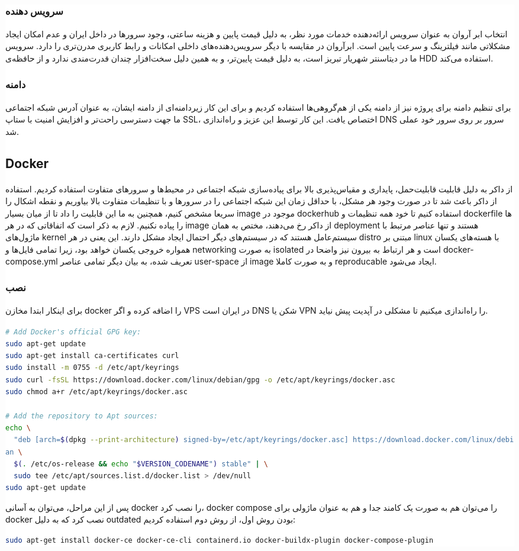 ### سرویس دهنده
انتخاب ابر آروان به عنوان سرویس ارائه‌دهنده خدمات مورد نظر، به دلیل قیمت پایین و هزینه ساعتی، وجود سرورها در داخل ایران و عدم امکان ایجاد مشکلاتی مانند فیلترینگ و سرعت پایین است. ابرآروان در مقایسه با دیگر سرویس‌دهنده‌های داخلی امکانات و رابط کاربری مدرن‌تری را دارد. سرویس ما در دیتاسنتر شهریار تبریز است، به دلیل قیمت پایین‌تر، و به همین دلیل سخت‌افزار چندان قدرت‌مندی ندارد و از حافظه‌ی HDD استفاده می‌کند.

### دامنه
برای تنظیم دامنه برای پروژه نیز از دامنه یکی از هم‌گروهی‌ها استفاده کردیم و برای این کار زیردامنه‌ای از دامنه ایشان، به عنوان آدرس شبکه اجتماعی ما جهت دسترسی راحت‌تر و افزایش امنیت با ستاپ SSL، اختصاص یافت. این کار توسط این عزیز و راه‌اندازی DNS سرور بر روی سرور خود عملی شد.

## Docker

از داکر به دلیل قابلیت قابلیت‌حمل، پایداری و مقیاس‌پذیری بالا برای پیاده‌سازی شبکه اجتماعی در محیط‌ها و سرورهای متفاوت استفاده کردیم. استفاده از داکر باعث شد تا در صورت وجود هر مشکل، با حداقل زمان این شبکه اجتماعی را در سرورها و با تنظیمات متفاوت بالا بیاوریم و نقطه اشکال را سریعا مشخص کنیم، همچنین به ما این قابلیت را داد تا از میان بسیار image موجود در dockerhub استفاده کنیم تا خود همه تنظیمات و dockerfile ها را پیاده نکنیم.
لازم به ذکر است که اتفاقاتی که در هر image از داکر رخ می‌دهند، مختص به همان deployment هستند و تنها عناصر مرتبط با ماژول‌های kernel سیستم‌عامل هستند که در سیستم‌های دیگر احتمال ایجاد مشکل دارند. این یعنی در هر distro مبتنی بر linux با هسته‌های یکسان همواره خروجی یکسان خواهد بود، زیرا تمامی فایل‌ها و networking به صورت isolated است و هر ارتباط به بیرون نیز واضحا در docker-compose.yml تعریف شده، به بیان دیگر تمامی عناصر user-space از image و به صورت کاملا reproducable ایجاد می‌شود.

### نصب
برای اینکار ابتدا مخازن docker را اضافه کرده و اگر VPS در ایران است DNS شکن یا VPN را راه‌اندازی میکنیم تا مشکلی در آپدیت پیش نیاید.
```sh
# Add Docker's official GPG key:
sudo apt-get update
sudo apt-get install ca-certificates curl
sudo install -m 0755 -d /etc/apt/keyrings
sudo curl -fsSL https://download.docker.com/linux/debian/gpg -o /etc/apt/keyrings/docker.asc
sudo chmod a+r /etc/apt/keyrings/docker.asc

# Add the repository to Apt sources:
echo \
  "deb [arch=$(dpkg --print-architecture) signed-by=/etc/apt/keyrings/docker.asc] https://download.docker.com/linux/debian \
  $(. /etc/os-release && echo "$VERSION_CODENAME") stable" | \
  sudo tee /etc/apt/sources.list.d/docker.list > /dev/null
sudo apt-get update
```
پس از این مراحل، می‌توان به آسانی docker را نصب کرد، docker compose را می‌توان هم به صورت یک کامند جدا و هم به عنوان ماژولی برای docker نصب کرد که به دلیل outdated بودن روش اول، از روش دوم استفاده کردیم:

```sh
sudo apt-get install docker-ce docker-ce-cli containerd.io docker-buildx-plugin docker-compose-plugin
```
